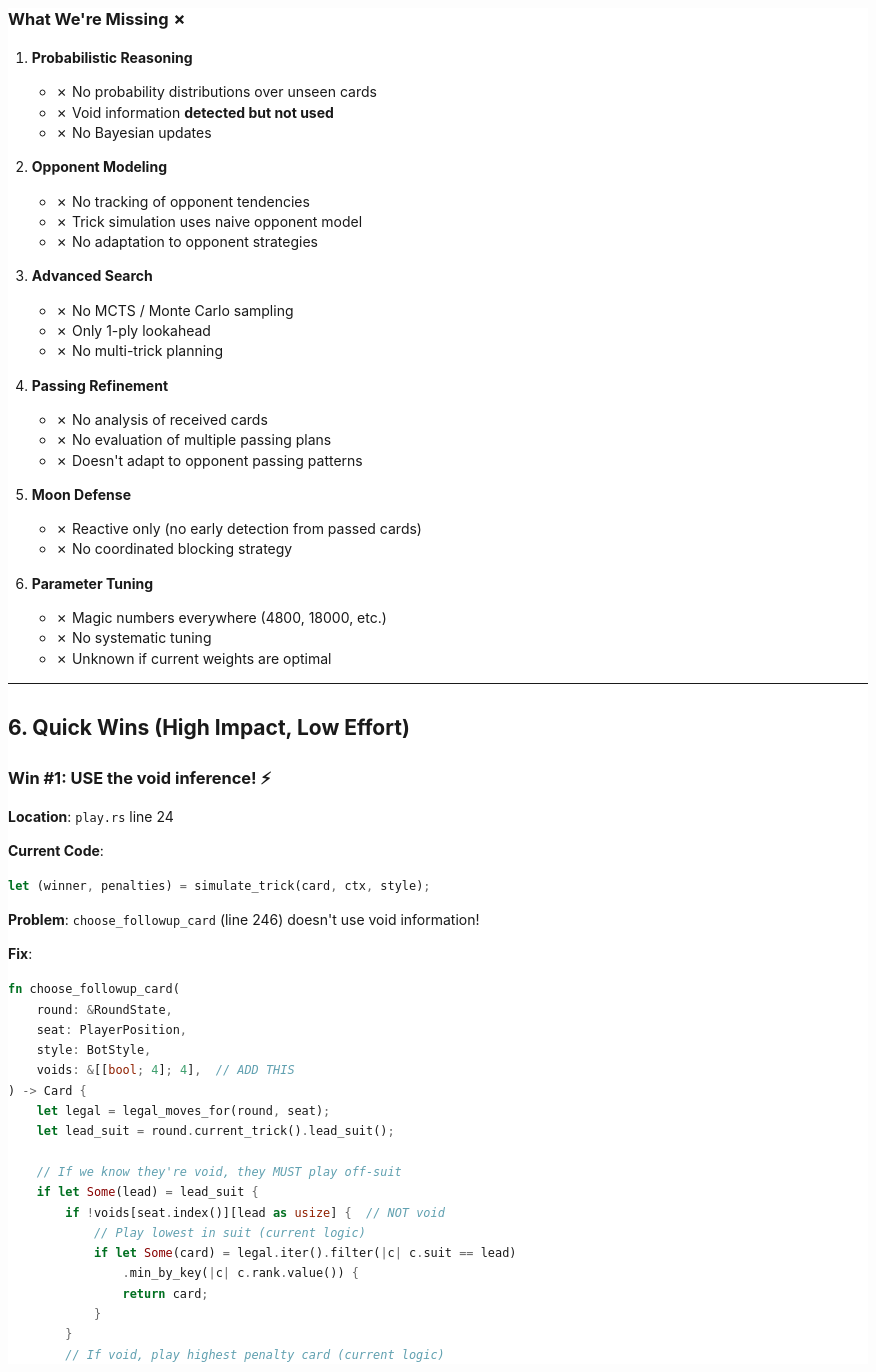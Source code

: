 ### What We're Missing ✗

1. **Probabilistic Reasoning**
   - ✗ No probability distributions over unseen cards
   - ✗ Void information **detected but not used**
   - ✗ No Bayesian updates

2. **Opponent Modeling**
   - ✗ No tracking of opponent tendencies
   - ✗ Trick simulation uses naive opponent model
   - ✗ No adaptation to opponent strategies

3. **Advanced Search**
   - ✗ No MCTS / Monte Carlo sampling
   - ✗ Only 1-ply lookahead
   - ✗ No multi-trick planning

4. **Passing Refinement**
   - ✗ No analysis of received cards
   - ✗ No evaluation of multiple passing plans
   - ✗ Doesn't adapt to opponent passing patterns

5. **Moon Defense**
   - ✗ Reactive only (no early detection from passed cards)
   - ✗ No coordinated blocking strategy

6. **Parameter Tuning**
   - ✗ Magic numbers everywhere (4800, 18000, etc.)
   - ✗ No systematic tuning
   - ✗ Unknown if current weights are optimal

---

## 6. Quick Wins (High Impact, Low Effort)

### Win #1: USE the void inference! ⚡

**Location**: `play.rs` line 24

**Current Code**:
```rust
let (winner, penalties) = simulate_trick(card, ctx, style);
```

**Problem**: `choose_followup_card` (line 246) doesn't use void information!

**Fix**:
```rust
fn choose_followup_card(
    round: &RoundState,
    seat: PlayerPosition,
    style: BotStyle,
    voids: &[[bool; 4]; 4],  // ADD THIS
) -> Card {
    let legal = legal_moves_for(round, seat);
    let lead_suit = round.current_trick().lead_suit();

    // If we know they're void, they MUST play off-suit
    if let Some(lead) = lead_suit {
        if !voids[seat.index()][lead as usize] {  // NOT void
            // Play lowest in suit (current logic)
            if let Some(card) = legal.iter().filter(|c| c.suit == lead)
                .min_by_key(|c| c.rank.value()) {
                return card;
            }
        }
        // If void, play highest penalty card (current logic)
```
